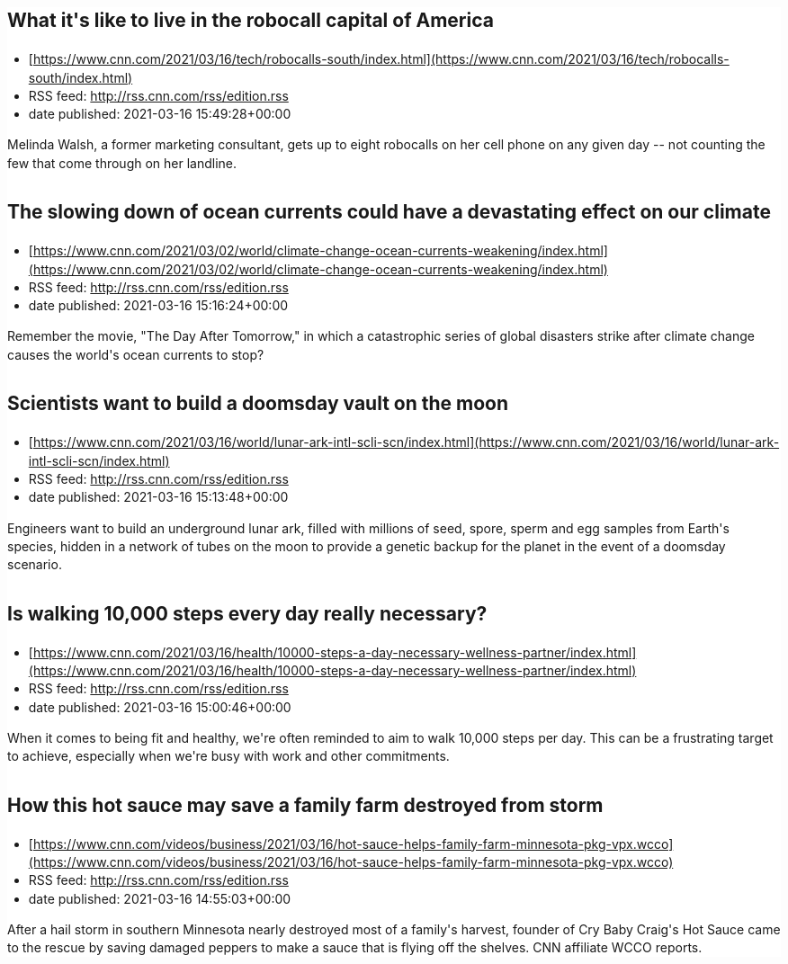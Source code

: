 ## What it's like to live in the robocall capital of America
 - [https://www.cnn.com/2021/03/16/tech/robocalls-south/index.html](https://www.cnn.com/2021/03/16/tech/robocalls-south/index.html)
 - RSS feed: http://rss.cnn.com/rss/edition.rss
 - date published: 2021-03-16 15:49:28+00:00

Melinda Walsh, a former marketing consultant, gets up to eight robocalls on her cell phone on any given day -- not counting the few that come through on her landline.

## The slowing down of ocean currents could have a devastating effect on our climate
 - [https://www.cnn.com/2021/03/02/world/climate-change-ocean-currents-weakening/index.html](https://www.cnn.com/2021/03/02/world/climate-change-ocean-currents-weakening/index.html)
 - RSS feed: http://rss.cnn.com/rss/edition.rss
 - date published: 2021-03-16 15:16:24+00:00

Remember the movie, "The Day After Tomorrow," in which a catastrophic series of global disasters strike after climate change causes the world's ocean currents to stop?

## Scientists want to build a doomsday vault on the moon
 - [https://www.cnn.com/2021/03/16/world/lunar-ark-intl-scli-scn/index.html](https://www.cnn.com/2021/03/16/world/lunar-ark-intl-scli-scn/index.html)
 - RSS feed: http://rss.cnn.com/rss/edition.rss
 - date published: 2021-03-16 15:13:48+00:00

Engineers want to build an underground lunar ark, filled with millions of seed, spore, sperm and egg samples from Earth's species, hidden in a network of tubes on the moon to provide a genetic backup for the planet in the event of a doomsday scenario.

## Is walking 10,000 steps every day really necessary?
 - [https://www.cnn.com/2021/03/16/health/10000-steps-a-day-necessary-wellness-partner/index.html](https://www.cnn.com/2021/03/16/health/10000-steps-a-day-necessary-wellness-partner/index.html)
 - RSS feed: http://rss.cnn.com/rss/edition.rss
 - date published: 2021-03-16 15:00:46+00:00

When it comes to being fit and healthy, we're often reminded to aim to walk 10,000 steps per day. This can be a frustrating target to achieve, especially when we're busy with work and other commitments.

## How this hot sauce may save a family farm destroyed from storm
 - [https://www.cnn.com/videos/business/2021/03/16/hot-sauce-helps-family-farm-minnesota-pkg-vpx.wcco](https://www.cnn.com/videos/business/2021/03/16/hot-sauce-helps-family-farm-minnesota-pkg-vpx.wcco)
 - RSS feed: http://rss.cnn.com/rss/edition.rss
 - date published: 2021-03-16 14:55:03+00:00

After a hail storm in southern Minnesota nearly destroyed most of a family's harvest, founder of Cry Baby Craig's Hot Sauce came to the rescue by saving damaged peppers to make a sauce that is flying off the shelves. CNN affiliate WCCO reports.
